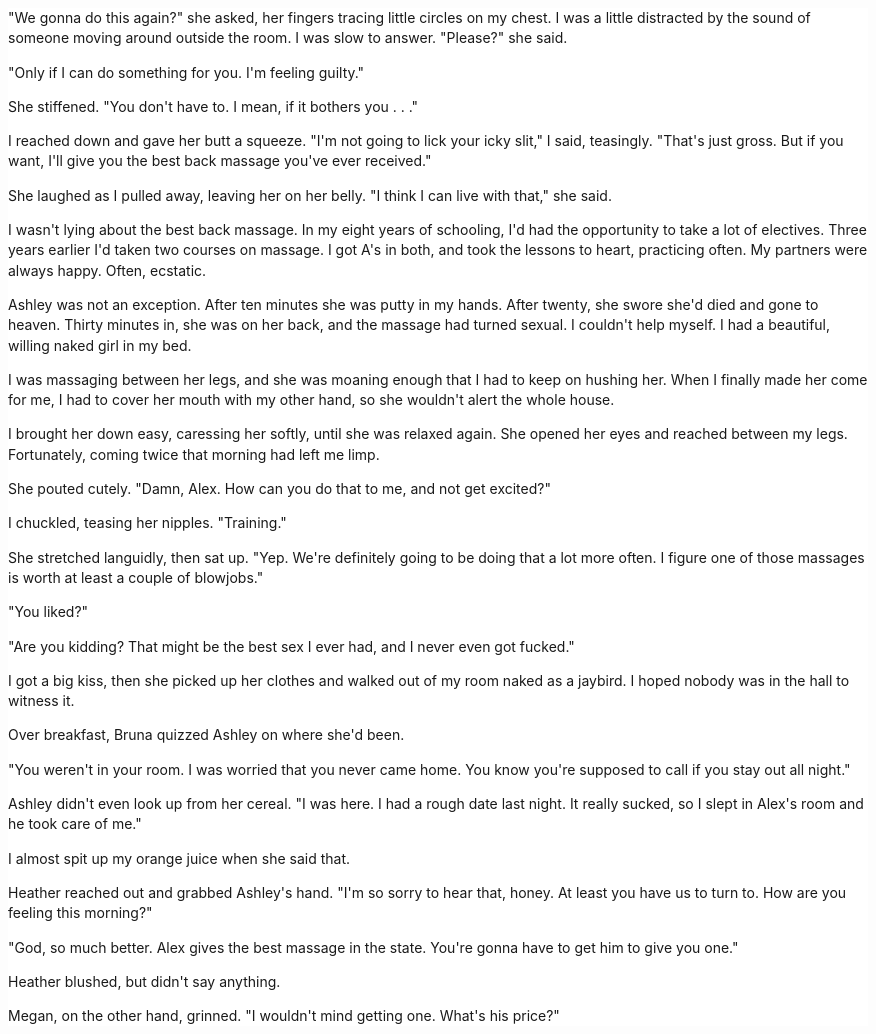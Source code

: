 "We gonna do this again?" she asked, her fingers tracing little circles on my chest. I was a little distracted by the sound of someone moving around outside the room. I was slow to answer. "Please?" she said. 

"Only if I can do something for you. I'm feeling guilty." 

She stiffened. "You don't have to. I mean, if it bothers you . . ." 

I reached down and gave her butt a squeeze. "I'm not going to lick your icky slit," I said, teasingly. "That's just gross. But if you want, I'll give you the best back massage you've ever received." 

She laughed as I pulled away, leaving her on her belly. "I think I can live with that," she said. 

I wasn't lying about the best back massage. In my eight years of schooling, I'd had the opportunity to take a lot of electives. Three years earlier I'd taken two courses on massage. I got A's in both, and took the lessons to heart, practicing often. My partners were always happy. Often, ecstatic. 

Ashley was not an exception. After ten minutes she was putty in my hands. After twenty, she swore she'd died and gone to heaven. Thirty minutes in, she was on her back, and the massage had turned sexual. I couldn't help myself. I had a beautiful, willing naked girl in my bed. 

I was massaging between her legs, and she was moaning enough that I had to keep on hushing her. When I finally made her come for me, I had to cover her mouth with my other hand, so she wouldn't alert the whole house. 

I brought her down easy, caressing her softly, until she was relaxed again. She opened her eyes and reached between my legs. Fortunately, coming twice that morning had left me limp. 

She pouted cutely. "Damn, Alex. How can you do that to me, and not get excited?" 

I chuckled, teasing her nipples. "Training." 

She stretched languidly, then sat up. "Yep. We're definitely going to be doing that a lot more often. I figure one of those massages is worth at least a couple of blowjobs." 

"You liked?" 

"Are you kidding? That might be the best sex I ever had, and I never even got fucked." 

I got a big kiss, then she picked up her clothes and walked out of my room naked as a jaybird. I hoped nobody was in the hall to witness it. 

Over breakfast, Bruna quizzed Ashley on where she'd been. 

"You weren't in your room. I was worried that you never came home. You know you're supposed to call if you stay out all night." 

Ashley didn't even look up from her cereal. "I was here. I had a rough date last night. It really sucked, so I slept in Alex's room and he took care of me." 

I almost spit up my orange juice when she said that. 

Heather reached out and grabbed Ashley's hand. "I'm so sorry to hear that, honey. At least you have us to turn to. How are you feeling this morning?" 

"God, so much better. Alex gives the best massage in the state. You're gonna have to get him to give you one." 

Heather blushed, but didn't say anything. 

Megan, on the other hand, grinned. "I wouldn't mind getting one. What's his price?" 
